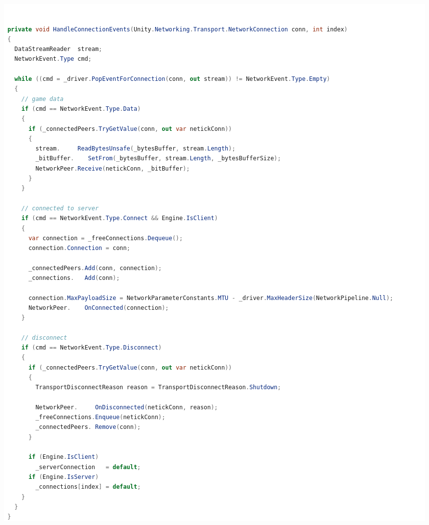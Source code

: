 ```csharp


 private void HandleConnectionEvents(Unity.Networking.Transport.NetworkConnection conn, int index)
 {
   DataStreamReader  stream;
   NetworkEvent.Type cmd;

   while ((cmd = _driver.PopEventForConnection(conn, out stream)) != NetworkEvent.Type.Empty)
   {
     // game data
     if (cmd == NetworkEvent.Type.Data)
     {
       if (_connectedPeers.TryGetValue(conn, out var netickConn))
       {
         stream.     ReadBytesUnsafe(_bytesBuffer, stream.Length);
         _bitBuffer.    SetFrom(_bytesBuffer, stream.Length, _bytesBufferSize);
         NetworkPeer.Receive(netickConn, _bitBuffer);
       }
     }

     // connected to server
     if (cmd == NetworkEvent.Type.Connect && Engine.IsClient)
     {
       var connection = _freeConnections.Dequeue();
       connection.Connection = conn;

       _connectedPeers.Add(conn, connection);
       _connections.   Add(conn);

       connection.MaxPayloadSize = NetworkParameterConstants.MTU - _driver.MaxHeaderSize(NetworkPipeline.Null);
       NetworkPeer.    OnConnected(connection);
     }

     // disconnect
     if (cmd == NetworkEvent.Type.Disconnect)
     {
       if (_connectedPeers.TryGetValue(conn, out var netickConn))
       {
         TransportDisconnectReason reason = TransportDisconnectReason.Shutdown;

         NetworkPeer.     OnDisconnected(netickConn, reason);
         _freeConnections.Enqueue(netickConn);
         _connectedPeers. Remove(conn);
       }

       if (Engine.IsClient)
         _serverConnection   = default;
       if (Engine.IsServer)
         _connections[index] = default;
     }
   }
 }
```
